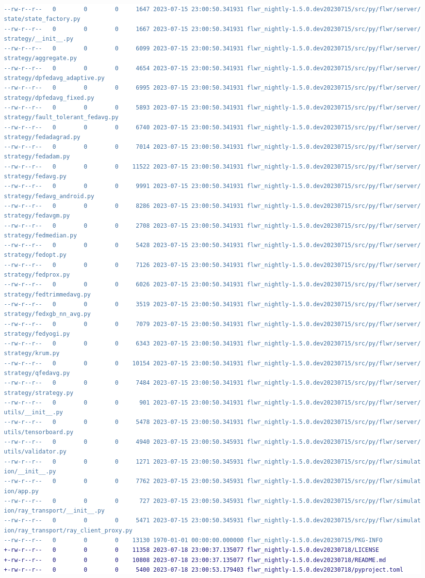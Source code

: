 ```diff
--rw-r--r--   0        0        0     1647 2023-07-15 23:00:50.341931 flwr_nightly-1.5.0.dev20230715/src/py/flwr/server/state/state_factory.py
--rw-r--r--   0        0        0     1667 2023-07-15 23:00:50.341931 flwr_nightly-1.5.0.dev20230715/src/py/flwr/server/strategy/__init__.py
--rw-r--r--   0        0        0     6099 2023-07-15 23:00:50.341931 flwr_nightly-1.5.0.dev20230715/src/py/flwr/server/strategy/aggregate.py
--rw-r--r--   0        0        0     4654 2023-07-15 23:00:50.341931 flwr_nightly-1.5.0.dev20230715/src/py/flwr/server/strategy/dpfedavg_adaptive.py
--rw-r--r--   0        0        0     6995 2023-07-15 23:00:50.341931 flwr_nightly-1.5.0.dev20230715/src/py/flwr/server/strategy/dpfedavg_fixed.py
--rw-r--r--   0        0        0     5893 2023-07-15 23:00:50.341931 flwr_nightly-1.5.0.dev20230715/src/py/flwr/server/strategy/fault_tolerant_fedavg.py
--rw-r--r--   0        0        0     6740 2023-07-15 23:00:50.341931 flwr_nightly-1.5.0.dev20230715/src/py/flwr/server/strategy/fedadagrad.py
--rw-r--r--   0        0        0     7014 2023-07-15 23:00:50.341931 flwr_nightly-1.5.0.dev20230715/src/py/flwr/server/strategy/fedadam.py
--rw-r--r--   0        0        0    11522 2023-07-15 23:00:50.341931 flwr_nightly-1.5.0.dev20230715/src/py/flwr/server/strategy/fedavg.py
--rw-r--r--   0        0        0     9991 2023-07-15 23:00:50.341931 flwr_nightly-1.5.0.dev20230715/src/py/flwr/server/strategy/fedavg_android.py
--rw-r--r--   0        0        0     8286 2023-07-15 23:00:50.341931 flwr_nightly-1.5.0.dev20230715/src/py/flwr/server/strategy/fedavgm.py
--rw-r--r--   0        0        0     2708 2023-07-15 23:00:50.341931 flwr_nightly-1.5.0.dev20230715/src/py/flwr/server/strategy/fedmedian.py
--rw-r--r--   0        0        0     5428 2023-07-15 23:00:50.341931 flwr_nightly-1.5.0.dev20230715/src/py/flwr/server/strategy/fedopt.py
--rw-r--r--   0        0        0     7126 2023-07-15 23:00:50.341931 flwr_nightly-1.5.0.dev20230715/src/py/flwr/server/strategy/fedprox.py
--rw-r--r--   0        0        0     6026 2023-07-15 23:00:50.341931 flwr_nightly-1.5.0.dev20230715/src/py/flwr/server/strategy/fedtrimmedavg.py
--rw-r--r--   0        0        0     3519 2023-07-15 23:00:50.341931 flwr_nightly-1.5.0.dev20230715/src/py/flwr/server/strategy/fedxgb_nn_avg.py
--rw-r--r--   0        0        0     7079 2023-07-15 23:00:50.341931 flwr_nightly-1.5.0.dev20230715/src/py/flwr/server/strategy/fedyogi.py
--rw-r--r--   0        0        0     6343 2023-07-15 23:00:50.341931 flwr_nightly-1.5.0.dev20230715/src/py/flwr/server/strategy/krum.py
--rw-r--r--   0        0        0    10154 2023-07-15 23:00:50.341931 flwr_nightly-1.5.0.dev20230715/src/py/flwr/server/strategy/qfedavg.py
--rw-r--r--   0        0        0     7484 2023-07-15 23:00:50.341931 flwr_nightly-1.5.0.dev20230715/src/py/flwr/server/strategy/strategy.py
--rw-r--r--   0        0        0      901 2023-07-15 23:00:50.341931 flwr_nightly-1.5.0.dev20230715/src/py/flwr/server/utils/__init__.py
--rw-r--r--   0        0        0     5478 2023-07-15 23:00:50.341931 flwr_nightly-1.5.0.dev20230715/src/py/flwr/server/utils/tensorboard.py
--rw-r--r--   0        0        0     4940 2023-07-15 23:00:50.345931 flwr_nightly-1.5.0.dev20230715/src/py/flwr/server/utils/validator.py
--rw-r--r--   0        0        0     1271 2023-07-15 23:00:50.345931 flwr_nightly-1.5.0.dev20230715/src/py/flwr/simulation/__init__.py
--rw-r--r--   0        0        0     7762 2023-07-15 23:00:50.345931 flwr_nightly-1.5.0.dev20230715/src/py/flwr/simulation/app.py
--rw-r--r--   0        0        0      727 2023-07-15 23:00:50.345931 flwr_nightly-1.5.0.dev20230715/src/py/flwr/simulation/ray_transport/__init__.py
--rw-r--r--   0        0        0     5471 2023-07-15 23:00:50.345931 flwr_nightly-1.5.0.dev20230715/src/py/flwr/simulation/ray_transport/ray_client_proxy.py
--rw-r--r--   0        0        0    13130 1970-01-01 00:00:00.000000 flwr_nightly-1.5.0.dev20230715/PKG-INFO
+-rw-r--r--   0        0        0    11358 2023-07-18 23:00:37.135077 flwr_nightly-1.5.0.dev20230718/LICENSE
+-rw-r--r--   0        0        0    10808 2023-07-18 23:00:37.135077 flwr_nightly-1.5.0.dev20230718/README.md
+-rw-r--r--   0        0        0     5400 2023-07-18 23:00:53.179403 flwr_nightly-1.5.0.dev20230718/pyproject.toml
```